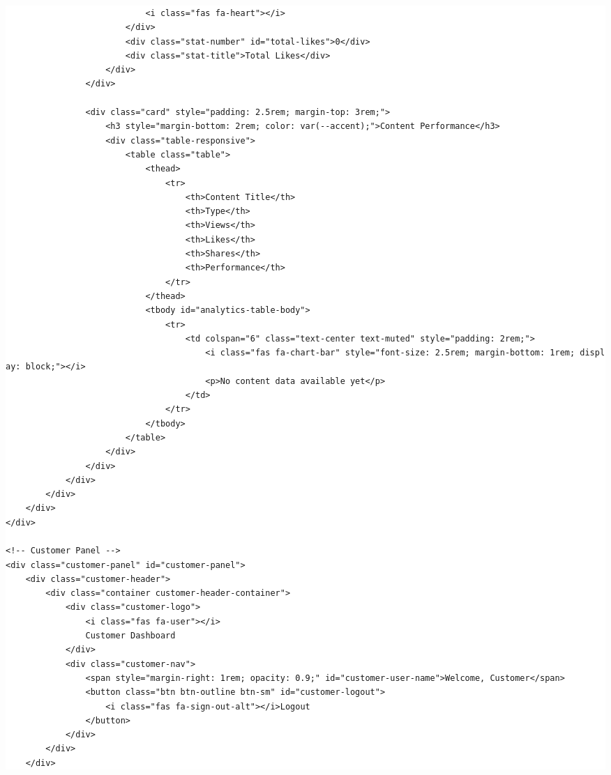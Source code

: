                                 <i class="fas fa-heart"></i>
                            </div>
                            <div class="stat-number" id="total-likes">0</div>
                            <div class="stat-title">Total Likes</div>
                        </div>
                    </div>
                    
                    <div class="card" style="padding: 2.5rem; margin-top: 3rem;">
                        <h3 style="margin-bottom: 2rem; color: var(--accent);">Content Performance</h3>
                        <div class="table-responsive">
                            <table class="table">
                                <thead>
                                    <tr>
                                        <th>Content Title</th>
                                        <th>Type</th>
                                        <th>Views</th>
                                        <th>Likes</th>
                                        <th>Shares</th>
                                        <th>Performance</th>
                                    </tr>
                                </thead>
                                <tbody id="analytics-table-body">
                                    <tr>
                                        <td colspan="6" class="text-center text-muted" style="padding: 2rem;">
                                            <i class="fas fa-chart-bar" style="font-size: 2.5rem; margin-bottom: 1rem; display: block;"></i>
                                            <p>No content data available yet</p>
                                        </td>
                                    </tr>
                                </tbody>
                            </table>
                        </div>
                    </div>
                </div>
            </div>
        </div>
    </div>

    <!-- Customer Panel -->
    <div class="customer-panel" id="customer-panel">
        <div class="customer-header">
            <div class="container customer-header-container">
                <div class="customer-logo">
                    <i class="fas fa-user"></i>
                    Customer Dashboard
                </div>
                <div class="customer-nav">
                    <span style="margin-right: 1rem; opacity: 0.9;" id="customer-user-name">Welcome, Customer</span>
                    <button class="btn btn-outline btn-sm" id="customer-logout">
                        <i class="fas fa-sign-out-alt"></i>Logout
                    </button>
                </div>
            </div>
        </div>
